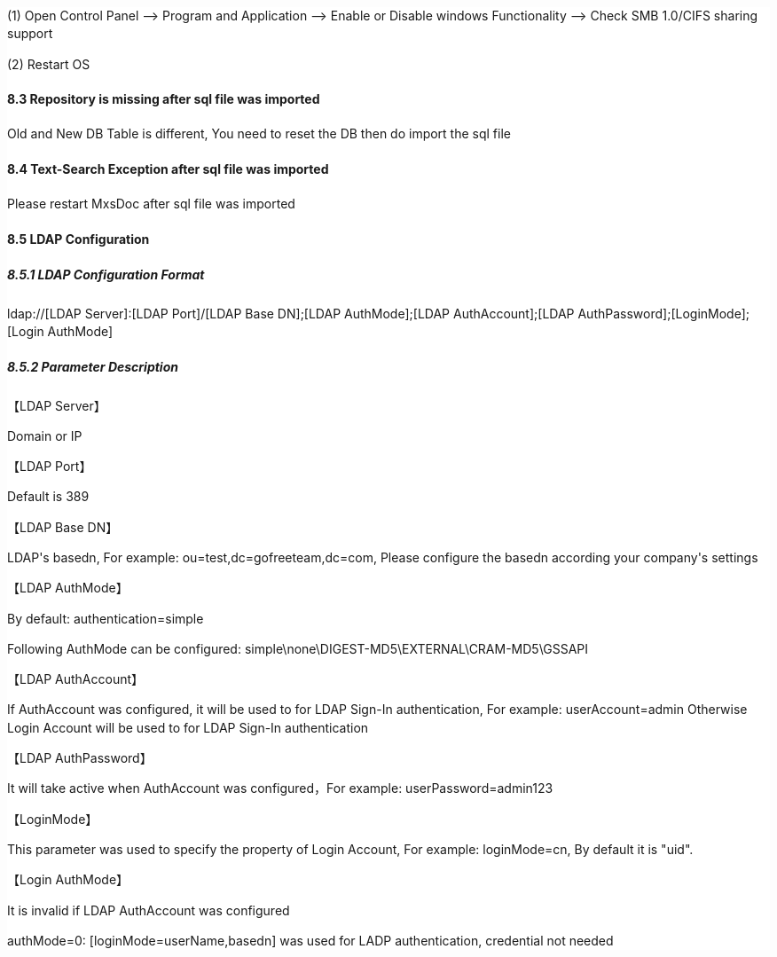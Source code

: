 (1) Open Control Panel --> Program and Application --> Enable or Disable windows Functionality --> Check SMB 1.0/CIFS sharing support

(2) Restart OS

#### 8.3 Repository is missing after sql file was imported

Old and New DB Table is different, You need to reset the DB then do import the sql file

#### 8.4 Text-Search Exception after sql file was imported

Please restart MxsDoc after sql file was imported

#### 8.5 LDAP Configuration
##### 8.5.1 LDAP Configuration Format
ldap://[LDAP Server]:[LDAP Port]/[LDAP Base DN];[LDAP AuthMode];[LDAP AuthAccount];[LDAP AuthPassword];[LoginMode];[Login AuthMode]

##### 8.5.2 Parameter Description

【LDAP Server】

Domain or IP

【LDAP Port】

Default is 389

【LDAP Base DN】

LDAP's basedn, For example: ou=test,dc=gofreeteam,dc=com, Please configure the basedn according your company's settings

【LDAP AuthMode】

By default: authentication=simple 

Following AuthMode can be configured:
simple\none\DIGEST-MD5\EXTERNAL\CRAM-MD5\GSSAPI

【LDAP AuthAccount】

If AuthAccount was configured, it will be used to for LDAP Sign-In authentication, For example: userAccount=admin
Otherwise Login Account will be used to for LDAP Sign-In authentication

【LDAP AuthPassword】

It will take active when AuthAccount was configured，For example: userPassword=admin123

【LoginMode】

This parameter was used to specify the property of Login Account, For example: loginMode=cn, By default it is "uid".

【Login AuthMode】

It is invalid if LDAP AuthAccount was configured

authMode=0: [loginMode=userName,basedn] was used for LADP authentication, credential not needed
